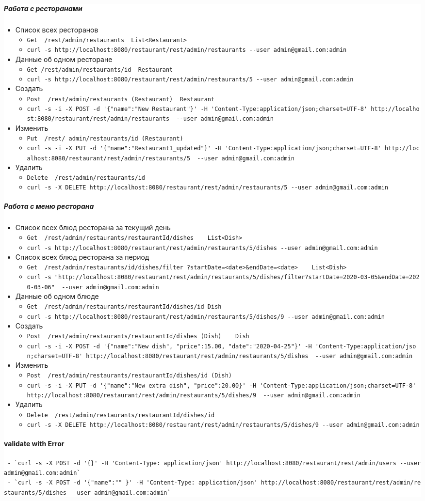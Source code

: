 
##### Работа с ресторанами
- Список всех ресторанов 
     - `Get  /rest/admin/restaurants  List<Restaurant>`
     - `curl -s http://localhost:8080/restaurant/rest/admin/restaurants --user admin@gmail.com:admin`
- Данные об одном ресторане	
     - `Get /rest/admin/restaurants/id	Restaurant`
     - `curl -s http://localhost:8080/restaurant/rest/admin/restaurants/5 --user admin@gmail.com:admin`
- Создать	
     - `Post  /rest/admin/restaurants (Restaurant)	Restaurant`
     - `curl -s -i -X POST -d '{"name":"New Restaurant"}' -H 'Content-Type:application/json;charset=UTF-8' http://localhost:8080/restaurant/rest/admin/restaurants  --user admin@gmail.com:admin`
- Изменить	
     - `Put  /rest/ admin/restaurants/id (Restaurant)`
     - `curl -s -i -X PUT -d '{"name":"Restaurant1_updated"}' -H 'Content-Type:application/json;charset=UTF-8' http://localhost:8080/restaurant/rest/admin/restaurants/5  --user admin@gmail.com:admin`	
- Удалить	
     - `Delete  /rest/admin/restaurants/id`
     - `curl -s -X DELETE http://localhost:8080/restaurant/rest/admin/restaurants/5 --user admin@gmail.com:admin`	
		
##### Работа с меню ресторана
- Список всех блюд ресторана за текущий день 
     - `Get  /rest/admin/restaurants/restaurantId/dishes	List<Dish>`
     - `curl -s http://localhost:8080/restaurant/rest/admin/restaurants/5/dishes --user admin@gmail.com:admin`
- Список всех блюд ресторана за период	
    - `Get  /rest/admin/restaurants/id/dishes/filter ?startDate=<date>&endDate=<date>	 List<Dish>`
    - `curl -s "http://localhost:8080/restaurant/rest/admin/restaurants/5/dishes/filter?startDate=2020-03-05&endDate=2020-03-06"  --user admin@gmail.com:admin`
- Данные об одном блюде	
     - `Get  /rest/admin/restaurants/restaurantId/dishes/id	Dish`
     - `curl -s http://localhost:8080/restaurant/rest/admin/restaurants/5/dishes/9 --user admin@gmail.com:admin`
- Создать	
     - `Post  /rest/admin/restaurants/restaurantId/dishes (Dish)	Dish`
     - `curl -s -i -X POST -d '{"name":"New dish", "price":15.00, "date":"2020-04-25"}' -H 'Content-Type:application/json;charset=UTF-8' http://localhost:8080/restaurant/rest/admin/restaurants/5/dishes  --user admin@gmail.com:admin`
- Изменить	
     - `Post  /rest/admin/restaurants/restaurantId/dishes/id (Dish)`
     - `curl -s -i -X PUT -d '{"name":"New extra dish", "price":20.00}' -H 'Content-Type:application/json;charset=UTF-8' http://localhost:8080/restaurant/rest/admin/restaurants/5/dishes/9  --user admin@gmail.com:admin`	
- Удалить	
     - `Delete  /rest/admin/restaurants/restaurantId/dishes/id`
     - `curl -s -X DELETE http://localhost:8080/restaurant/rest/admin/restaurants/5/dishes/9 --user admin@gmail.com:admin`

#### validate with Error
     - `curl -s -X POST -d '{}' -H 'Content-Type: application/json' http://localhost:8080/restaurant/rest/admin/users --user admin@gmail.com:admin`
     - `curl -s -X POST -d '{"name":"" }' -H 'Content-Type: application/json' http://localhost:8080/restaurant/rest/admin/restaurants/5/dishes --user admin@gmail.com:admin`
	